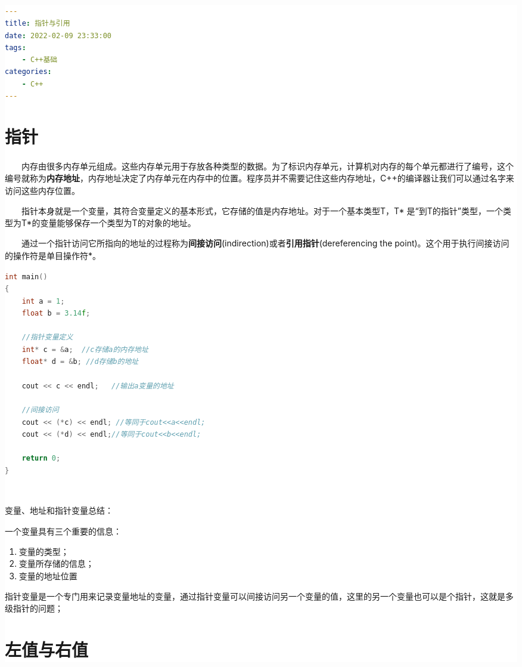 ```yaml
---
title: 指针与引用
date: 2022-02-09 23:33:00
tags:
    - C++基础
categories:
    - C++
---
```


# 指针

&emsp;&emsp;内存由很多内存单元组成。这些内存单元用于存放各种类型的数据。为了标识内存单元，计算机对内存的每个单元都进行了编号，这个编号就称为**内存地址**，内存地址决定了内存单元在内存中的位置。程序员并不需要记住这些内存地址，C++的编译器让我们可以通过名字来访问这些内存位置。

&emsp;&emsp;指针本身就是一个变量，其符合变量定义的基本形式，它存储的值是内存地址。对于一个基本类型T，T&#42; 是“到T的指针”类型，一个类型为T&#42;的变量能够保存一个类型为T的对象的地址。

&emsp;&emsp;通过一个指针访问它所指向的地址的过程称为**间接访问**(indirection)或者**引用指针**(dereferencing the point)。这个用于执行间接访问的操作符是单目操作符*。

```cpp
int main()
{
	int a = 1;
	float b = 3.14f;

	//指针变量定义
	int* c = &a;  //c存储a的内存地址
	float* d = &b; //d存储b的地址

	cout << c << endl;   //输出a变量的地址

	//间接访问
	cout << (*c) << endl; //等同于cout<<a<<endl;
	cout << (*d) << endl;//等同于cout<<b<<endl;

	return 0;
}
```

&emsp;

变量、地址和指针变量总结：

一个变量具有三个重要的信息：

1. 变量的类型；
2. 变量所存储的信息；
3. 变量的地址位置

指针变量是一个专门用来记录变量地址的变量，通过指针变量可以间接访问另一个变量的值，这里的另一个变量也可以是个指针，这就是多级指针的问题；

# 左值与右值
